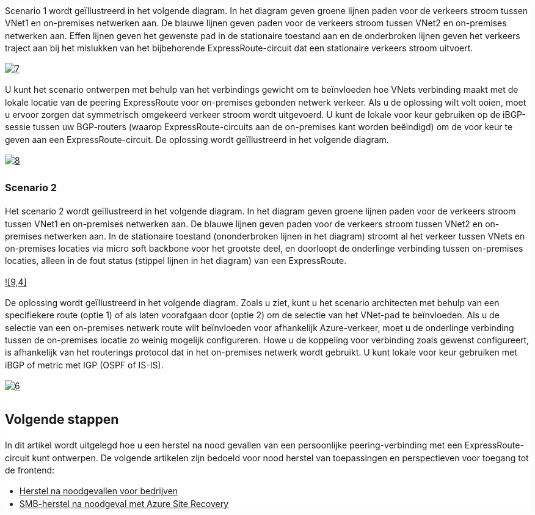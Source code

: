 Scenario 1 wordt geïllustreerd in het volgende diagram. In het diagram geven groene lijnen paden voor de verkeers stroom tussen VNet1 en on-premises netwerken aan. De blauwe lijnen geven paden voor de verkeers stroom tussen VNet2 en on-premises netwerken aan. Effen lijnen geven het gewenste pad in de stationaire toestand aan en de onderbroken lijnen geven het verkeers traject aan bij het mislukken van het bijbehorende ExpressRoute-circuit dat een stationaire verkeers stroom uitvoert. 

[![7]][7]

U kunt het scenario ontwerpen met behulp van het verbindings gewicht om te beïnvloeden hoe VNets verbinding maakt met de lokale locatie van de peering ExpressRoute voor on-premises gebonden netwerk verkeer. Als u de oplossing wilt volt ooien, moet u ervoor zorgen dat symmetrisch omgekeerd verkeer stroom wordt uitgevoerd. U kunt de lokale voor keur gebruiken op de iBGP-sessie tussen uw BGP-routers (waarop ExpressRoute-circuits aan de on-premises kant worden beëindigd) om de voor keur te geven aan een ExpressRoute-circuit. De oplossing wordt geïllustreerd in het volgende diagram. 

[![8]][8]

### <a name="scenario-2"></a>Scenario 2

Het scenario 2 wordt geïllustreerd in het volgende diagram. In het diagram geven groene lijnen paden voor de verkeers stroom tussen VNet1 en on-premises netwerken aan. De blauwe lijnen geven paden voor de verkeers stroom tussen VNet2 en on-premises netwerken aan. In de stationaire toestand (ononderbroken lijnen in het diagram) stroomt al het verkeer tussen VNets en on-premises locaties via micro soft backbone voor het grootste deel, en doorloopt de onderlinge verbinding tussen on-premises locaties, alleen in de fout status (stippel lijnen in het diagram) van een ExpressRoute.

[![9,4]][9]

De oplossing wordt geïllustreerd in het volgende diagram. Zoals u ziet, kunt u het scenario architecten met behulp van een specifiekere route (optie 1) of als laten voorafgaan door (optie 2) om de selectie van het VNet-pad te beïnvloeden. Als u de selectie van een on-premises netwerk route wilt beïnvloeden voor afhankelijk Azure-verkeer, moet u de onderlinge verbinding tussen de on-premises locatie zo weinig mogelijk configureren. Howe u de koppeling voor verbinding zoals gewenst configureert, is afhankelijk van het routerings protocol dat in het on-premises netwerk wordt gebruikt. U kunt lokale voor keur gebruiken met iBGP of metric met IGP (OSPF of IS-IS).

[![6]][10]


## <a name="next-steps"></a>Volgende stappen

In dit artikel wordt uitgelegd hoe u een herstel na nood gevallen van een persoonlijke peering-verbinding met een ExpressRoute-circuit kunt ontwerpen. De volgende artikelen zijn bedoeld voor nood herstel van toepassingen en perspectieven voor toegang tot de frontend:

- [Herstel na noodgevallen voor bedrijven][Enterprise DR]
- [SMB-herstel na noodgeval met Azure Site Recovery][SMB DR]


[1]: ./media/designing-for-disaster-recovery-with-expressroute-pvt/one-region.png "klein tot middel groot aantal on-premises netwerk overwegingen"
[2]: ./media/designing-for-disaster-recovery-with-expressroute-pvt/specificroute.png "invloed op het selecteren van paden met meer specifieke routes"
[3]: ./media/designing-for-disaster-recovery-with-expressroute-pvt/configure-weight.pnghet "verbindings gewicht configureren via Azure Portal"
[4]: ./media/designing-for-disaster-recovery-with-expressroute-pvt/connectionweight.png "invloed op het selecteren van paden met verbindings gewicht"
[5]: ./media/designing-for-disaster-recovery-with-expressroute-pvt/aspath.png "invloed op het selecteren van paden met als pad laten voorafgaan door"
[6]: ./media/designing-for-disaster-recovery-with-expressroute-pvt/multi-region.png "grote aandachtspunten voor het distribueren van een on-premises netwerk"
[7]: ./media/designing-for-disaster-recovery-with-expressroute-pvt/multi-region-arch1.png "scenario 1"
[8]: ./media/designing-for-disaster-recovery-with-expressroute-pvt/multi-region-sol1.png "actief-actief ExpressRoute-circuit oplossing 1"
[9]: ./media/designing-for-disaster-recovery-with-expressroute-pvt/multi-region-arch2.png "scenario 2"
[10]: ./media/designing-for-disaster-recovery-with-expressroute-pvt/multi-region-sol2.png "actief-actief ExpressRoute-circuit oplossing 2"


[HA]: ./designing-for-high-availability-with-expressroute.md
[Enterprise DR]: https://azure.microsoft.com/solutions/architecture/disaster-recovery-enterprise-scale-dr/
[SMB DR]: https://azure.microsoft.com/solutions/architecture/disaster-recovery-smb-azure-site-recovery/
[con wgt]: ./expressroute-optimize-routing.md#solution-assign-a-high-weight-to-local-connection
[AS Path Pre]: ./expressroute-optimize-routing.md#solution-use-as-path-prepending